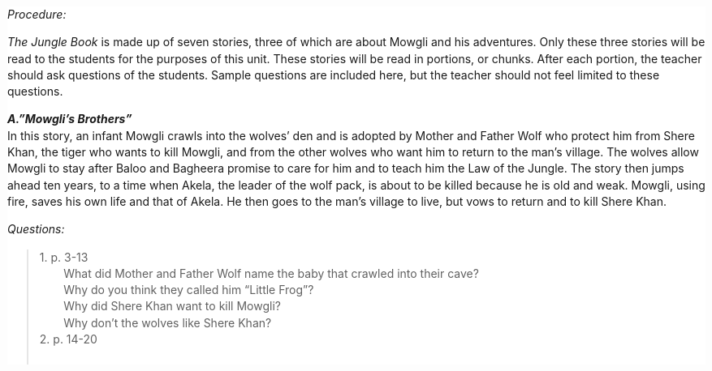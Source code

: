 <i>
Procedure:
</i>
</p>
<p>
<i>
The Jungle Book
</i>
is made up of seven stories, three of which are about Mowgli and his adventures. Only these three stories will be read to the students for the purposes of this unit. These stories will be read in portions, or chunks. After each portion, the teacher should ask questions of the students. Sample questions are included here, but the teacher should not feel limited to these questions.
</p>
<p>
<b>
<i>
A.”Mowgli’s Brothers”
</i>
</b>
<br/>
In this story, an infant Mowgli crawls into the wolves’ den and is adopted by Mother and Father Wolf who protect him from Shere Khan, the tiger who wants to kill Mowgli, and from the other wolves who want him to return to the man’s village. The wolves allow Mowgli to stay after Baloo and Bagheera promise to care for him and to teach him the Law of the Jungle. The story then jumps ahead ten years, to a time when Akela, the leader of the wolf pack, is about to be killed because he is old and weak. Mowgli, using fire, saves his own life and that of Akela. He then goes to the man’s village to live, but vows to return and to kill Shere Khan.
</p>
<p>
<i>
Questions:
</i>
</p>
<blockquote>
<dl>
<dt>
1. p. 3-13
<dt>
<font color="#ffffff" style="visibility:hidden;">
____
</font>
What did Mother and Father Wolf name the baby that crawled into their cave?
<dt>
<font color="#ffffff" style="visibility:hidden;">
____
</font>
Why do you think they called him “Little Frog”?
<dt>
<font color="#ffffff" style="visibility:hidden;">
____
</font>
Why did Shere Khan want to kill Mowgli?
<dt>
<font color="#ffffff" style="visibility:hidden;">
____
</font>
Why don’t the wolves like Shere Khan?
<dt>
2. p. 14-20
<dt>
<font color="#ffffff" style="visibility:hidden;">
____